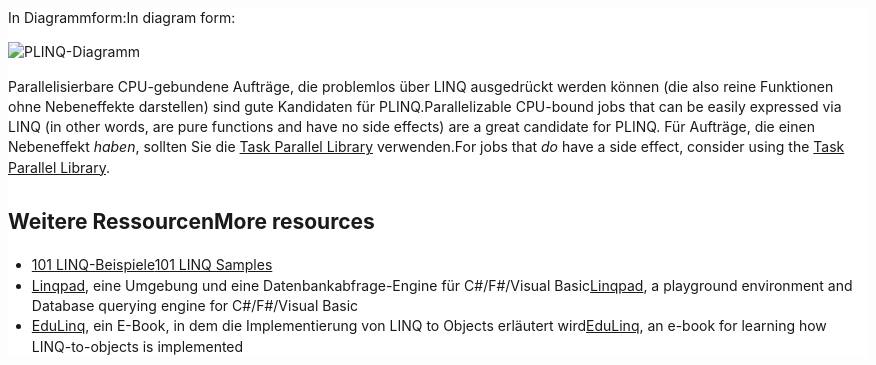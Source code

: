<span data-ttu-id="3eaee-163">In Diagrammform:</span><span class="sxs-lookup"><span data-stu-id="3eaee-163">In diagram form:</span></span>

![PLINQ-Diagramm](media/index/plinq-diagram.png)

<span data-ttu-id="3eaee-165">Parallelisierbare CPU-gebundene Aufträge, die problemlos über LINQ ausgedrückt werden können (die also reine Funktionen ohne Nebeneffekte darstellen) sind gute Kandidaten für PLINQ.</span><span class="sxs-lookup"><span data-stu-id="3eaee-165">Parallelizable CPU-bound jobs that can be easily expressed via LINQ (in other words, are pure functions and have no side effects) are a great candidate for PLINQ.</span></span> <span data-ttu-id="3eaee-166">Für Aufträge, die einen Nebeneffekt _haben_, sollten Sie die [Task Parallel Library](../parallel-programming/task-parallel-library-tpl.md) verwenden.</span><span class="sxs-lookup"><span data-stu-id="3eaee-166">For jobs that _do_ have a side effect, consider using the [Task Parallel Library](../parallel-programming/task-parallel-library-tpl.md).</span></span>

## <a name="more-resources"></a><span data-ttu-id="3eaee-167">Weitere Ressourcen</span><span class="sxs-lookup"><span data-stu-id="3eaee-167">More resources</span></span>

* [<span data-ttu-id="3eaee-168">101 LINQ-Beispiele</span><span class="sxs-lookup"><span data-stu-id="3eaee-168">101 LINQ Samples</span></span>](/samples/dotnet/try-samples/101-linq-samples/)
* <span data-ttu-id="3eaee-169">[Linqpad](https://www.linqpad.net/), eine Umgebung und eine Datenbankabfrage-Engine für C#/F#/Visual Basic</span><span class="sxs-lookup"><span data-stu-id="3eaee-169">[Linqpad](https://www.linqpad.net/), a playground environment and Database querying engine for C#/F#/Visual Basic</span></span>
* <span data-ttu-id="3eaee-170">[EduLinq](https://codeblog.jonskeet.uk/2011/02/23/reimplementing-linq-to-objects-part-45-conclusion-and-list-of-posts/), ein E-Book, in dem die Implementierung von LINQ to Objects erläutert wird</span><span class="sxs-lookup"><span data-stu-id="3eaee-170">[EduLinq](https://codeblog.jonskeet.uk/2011/02/23/reimplementing-linq-to-objects-part-45-conclusion-and-list-of-posts/), an e-book for learning how LINQ-to-objects is implemented</span></span>
